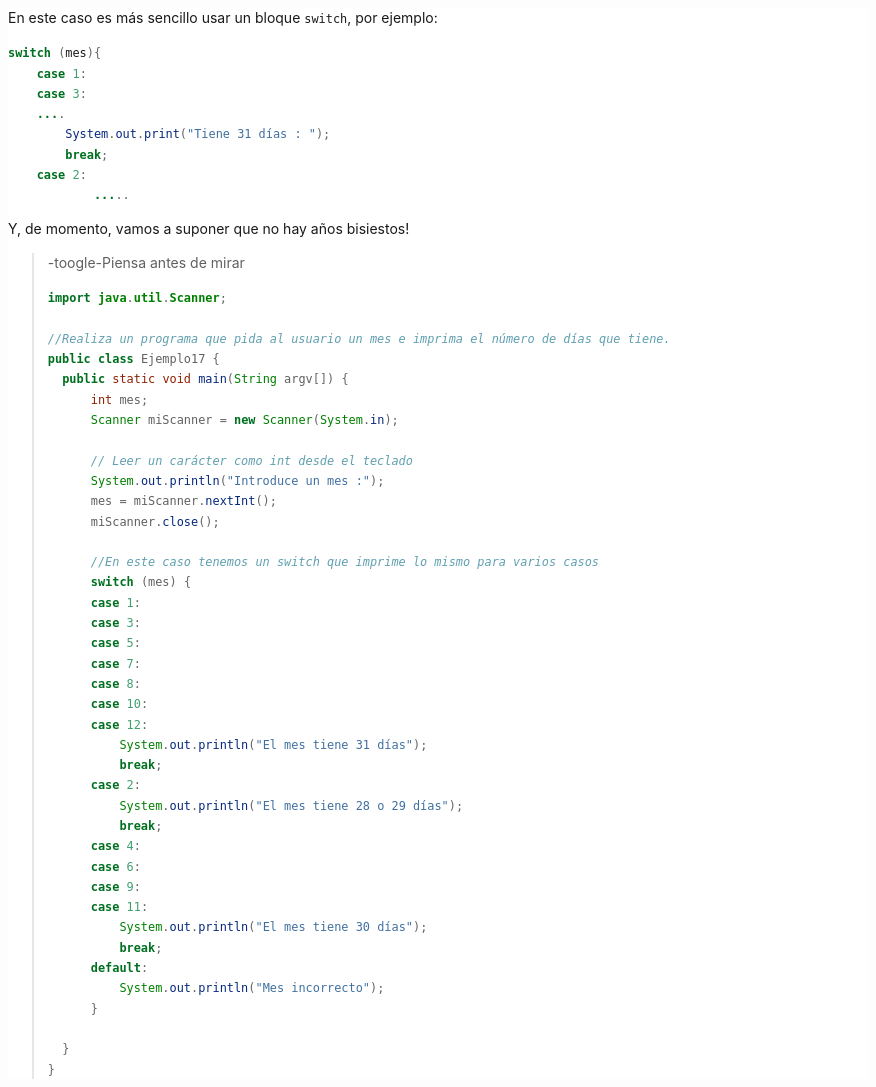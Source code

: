 En este caso es más sencillo usar un bloque `switch`, por ejemplo:

```java
switch (mes){
    case 1:
    case 3:
    ....
        System.out.print("Tiene 31 días : ");
        break;
    case 2:
            .....
```

Y, de momento, vamos a suponer que no hay años bisiestos!

> -toogle-Piensa antes de mirar
>
> ```java
> import java.util.Scanner;
> 
> //Realiza un programa que pida al usuario un mes e imprima el número de días que tiene.
> public class Ejemplo17 {
> 	public static void main(String argv[]) {
> 		int mes;
> 		Scanner miScanner = new Scanner(System.in);
> 		
> 		// Leer un carácter como int desde el teclado
> 		System.out.println("Introduce un mes :");
> 		mes = miScanner.nextInt();
> 		miScanner.close();
> 		
> 		//En este caso tenemos un switch que imprime lo mismo para varios casos
> 		switch (mes) {
> 		case 1:
> 		case 3:
> 		case 5:
> 		case 7:
> 		case 8:
> 		case 10:
> 		case 12:
> 			System.out.println("El mes tiene 31 días");
> 			break;			
> 		case 2:
> 			System.out.println("El mes tiene 28 o 29 días");
> 			break;
> 		case 4:
> 		case 6:
> 		case 9:
> 		case 11:
> 			System.out.println("El mes tiene 30 días");
> 			break;
> 		default:
> 			System.out.println("Mes incorrecto");
> 		}
> 
> 	}
> }
> ```
